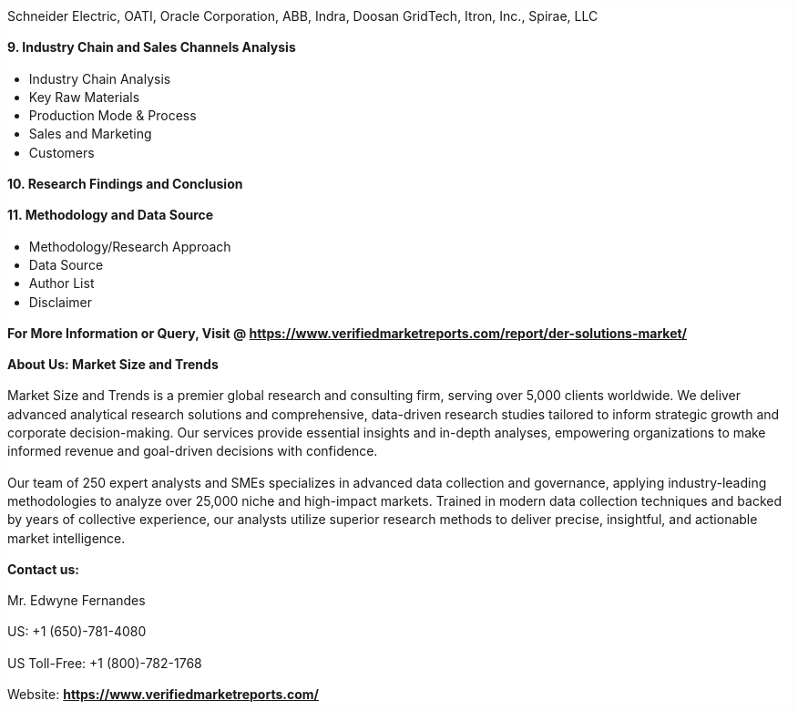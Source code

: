 Schneider Electric, OATI, Oracle Corporation, ABB, Indra, Doosan GridTech, Itron, Inc., Spirae, LLC</strong></p><p><strong>9. Industry Chain and Sales Channels Analysis</strong></p><ul><li>Industry Chain Analysis</li><li>Key Raw Materials</li><li>Production Mode &amp; Process</li><li>Sales and Marketing</li><li>Customers</li></ul><p><strong>10. Research Findings and Conclusion</strong></p><p><strong>11. Methodology and Data Source</strong></p><ul><li>Methodology/Research Approach</li><li>Data Source</li><li>Author List</li><li>Disclaimer</li></ul></p><p><strong>For More Information or Query, Visit @ <a href="https://www.verifiedmarketreports.com/report/der-solutions-market/">https://www.verifiedmarketreports.com/report/der-solutions-market/</a></strong></p><p><strong>About Us: Market Size and Trends</strong></p><p>Market Size and Trends is a premier global research and consulting firm, serving over 5,000 clients worldwide. We deliver advanced analytical research solutions and comprehensive, data-driven research studies tailored to inform strategic growth and corporate decision-making. Our services provide essential insights and in-depth analyses, empowering organizations to make informed revenue and goal-driven decisions with confidence.</p><p>Our team of 250 expert analysts and SMEs specializes in advanced data collection and governance, applying industry-leading methodologies to analyze over 25,000 niche and high-impact markets. Trained in modern data collection techniques and backed by years of collective experience, our analysts utilize superior research methods to deliver precise, insightful, and actionable market intelligence.</p><p><strong>Contact us:</strong></p><p>Mr. Edwyne Fernandes</p><p>US: +1 (650)-781-4080</p><p>US Toll-Free: +1 (800)-782-1768</p><p>Website: <strong><a href="https://www.verifiedmarketreports.com/">https://www.verifiedmarketreports.com/</a></strong></p>
